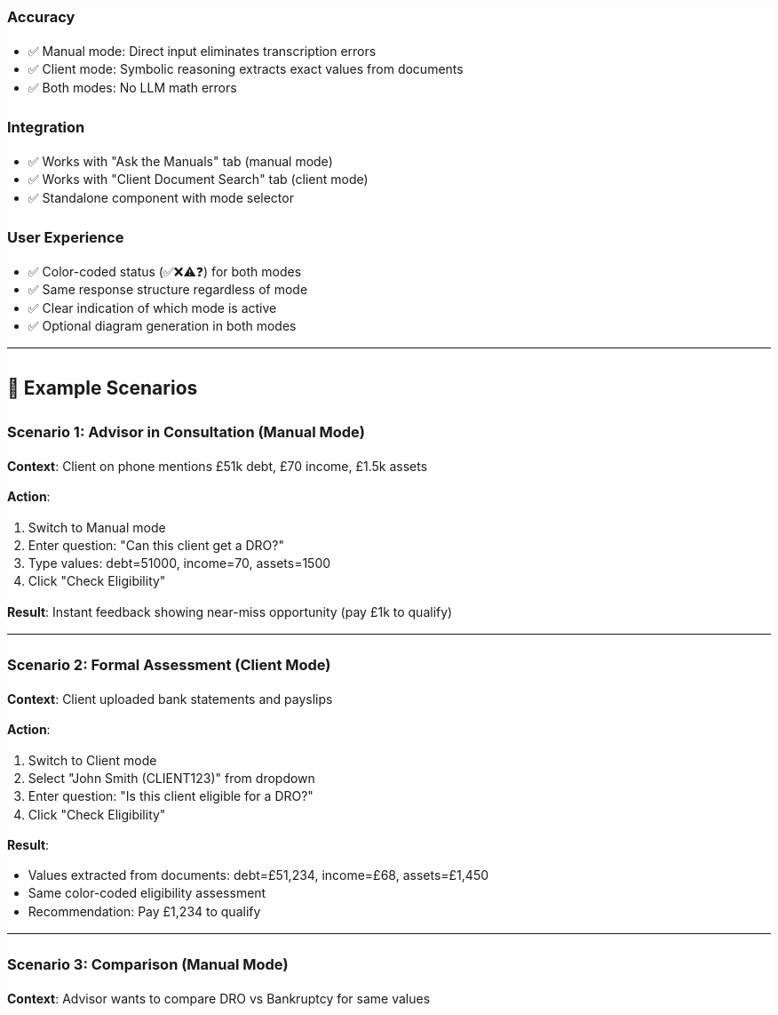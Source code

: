 ### Accuracy
- ✅ Manual mode: Direct input eliminates transcription errors
- ✅ Client mode: Symbolic reasoning extracts exact values from documents
- ✅ Both modes: No LLM math errors

### Integration
- ✅ Works with "Ask the Manuals" tab (manual mode)
- ✅ Works with "Client Document Search" tab (client mode)
- ✅ Standalone component with mode selector

### User Experience
- ✅ Color-coded status (✅❌⚠️❓) for both modes
- ✅ Same response structure regardless of mode
- ✅ Clear indication of which mode is active
- ✅ Optional diagram generation in both modes

---

## 📝 Example Scenarios

### Scenario 1: Advisor in Consultation (Manual Mode)
**Context**: Client on phone mentions £51k debt, £70 income, £1.5k assets

**Action**:
1. Switch to Manual mode
2. Enter question: "Can this client get a DRO?"
3. Type values: debt=51000, income=70, assets=1500
4. Click "Check Eligibility"

**Result**: Instant feedback showing near-miss opportunity (pay £1k to qualify)

---

### Scenario 2: Formal Assessment (Client Mode)
**Context**: Client uploaded bank statements and payslips

**Action**:
1. Switch to Client mode
2. Select "John Smith (CLIENT123)" from dropdown
3. Enter question: "Is this client eligible for a DRO?"
4. Click "Check Eligibility"

**Result**: 
- Values extracted from documents: debt=£51,234, income=£68, assets=£1,450
- Same color-coded eligibility assessment
- Recommendation: Pay £1,234 to qualify

---

### Scenario 3: Comparison (Manual Mode)
**Context**: Advisor wants to compare DRO vs Bankruptcy for same values
